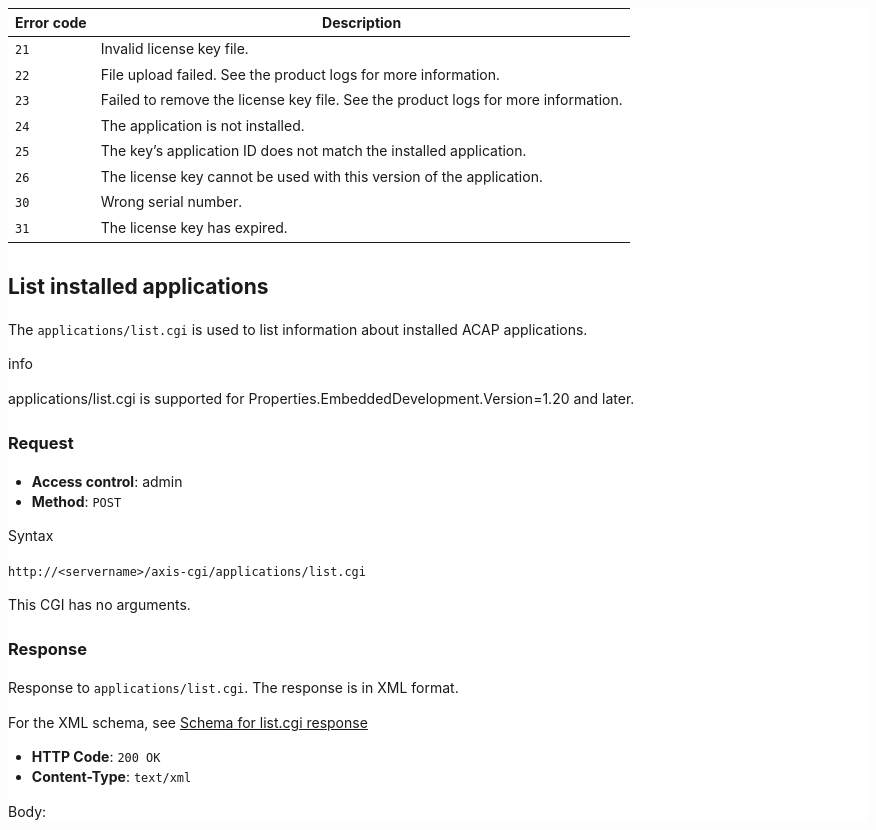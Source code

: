 | Error code | Description |
| --- | --- |
| `21` | Invalid license key file. |
| `22` | File upload failed. See the product logs for more information. |
| `23` | Failed to remove the license key file. See the product logs for more information. |
| `24` | The application is not installed. |
| `25` | The key’s application ID does not match the installed application. |
| `26` | The license key cannot be used with this version of the application. |
| `30` | Wrong serial number. |
| `31` | The license key has expired. |

## List installed applications [​](https://developer.axis.com/vapix/applications/application-api/\#list-installed-applications "Direct link to List installed applications")

The `applications/list.cgi` is used to list information about installed ACAP applications.

info

applications/list.cgi is supported for Properties.EmbeddedDevelopment.Version=1.20 and later.

### Request [​](https://developer.axis.com/vapix/applications/application-api/\#request-list-installed-applications "Direct link to Request")

- **Access control**: admin
- **Method**: `POST`

Syntax

```codeBlockLines_e6Vv
http://<servername>/axis-cgi/applications/list.cgi

```

This CGI has no arguments.

### Response [​](https://developer.axis.com/vapix/applications/application-api/\#response-list-installed-applications "Direct link to Response")

Response to `applications/list.cgi`. The response is in XML format.

For the XML schema, see [Schema for list.cgi response](https://developer.axis.com/vapix/applications/application-api/#schema-for-listcgi-response)

- **HTTP Code**: `200 OK`
- **Content-Type**: `text/xml`

Body:
